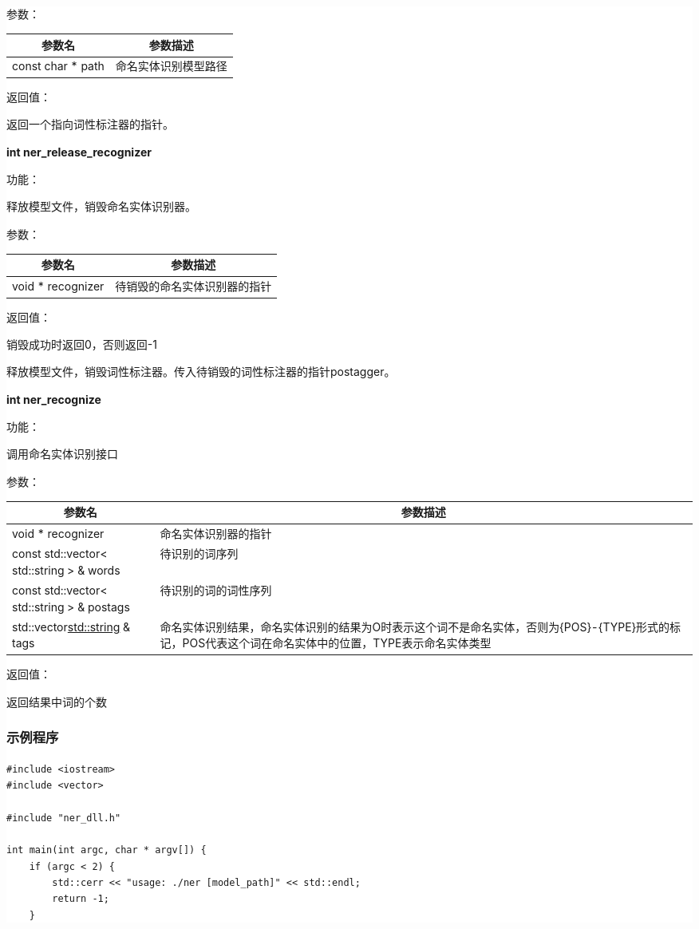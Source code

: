 参数：

| 参数名 | 参数描述 |
|-------|----------|
| const char * path | 命名实体识别模型路径 |

返回值：

返回一个指向词性标注器的指针。

**int ner_release_recognizer**

功能：

释放模型文件，销毁命名实体识别器。

参数：

|参数名 | 参数描述 |
|-------|----------|
|void * recognizer | 待销毁的命名实体识别器的指针 |

返回值：

销毁成功时返回0，否则返回-1

释放模型文件，销毁词性标注器。传入待销毁的词性标注器的指针postagger。

**int ner_recognize**

功能：

调用命名实体识别接口

参数：

|参数名 | 参数描述 |
|-------|----------|
|void * recognizer | 命名实体识别器的指针 |
|const std::vector< std::string > & words | 待识别的词序列 |
|const std::vector< std::string > & postags | 待识别的词的词性序列 |
|std::vector<std::string> & tags | 命名实体识别结果，命名实体识别的结果为O时表示这个词不是命名实体，否则为{POS}-{TYPE}形式的标记，POS代表这个词在命名实体中的位置，TYPE表示命名实体类型|

返回值：

返回结果中词的个数

### 示例程序

	#include <iostream>
	#include <vector>
	
	#include "ner_dll.h"
	
	int main(int argc, char * argv[]) {
	    if (argc < 2) {
	        std::cerr << "usage: ./ner [model_path]" << std::endl;
	        return -1;
	    }
	
